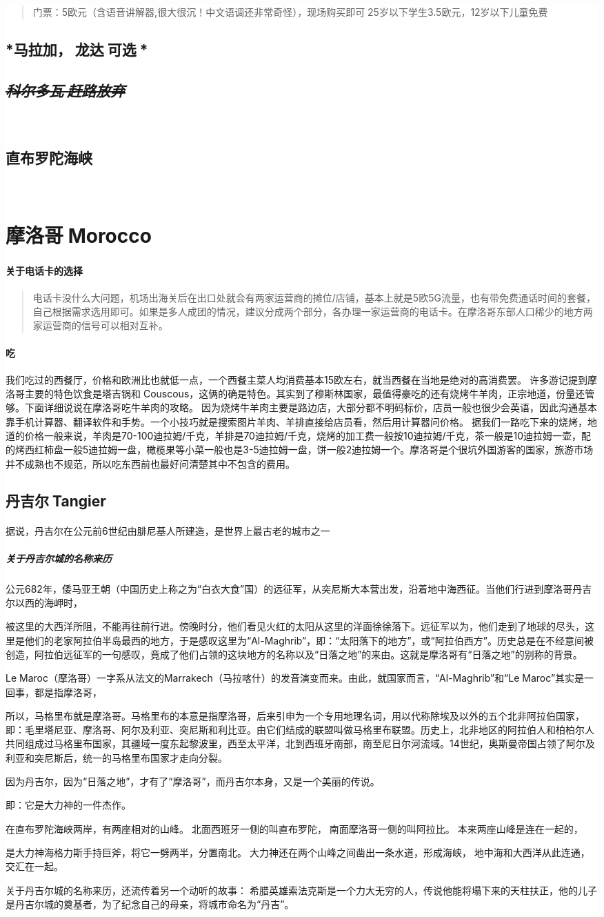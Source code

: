 >门票：5欧元（含语音讲解器,很大很沉！中文语调还非常奇怪），现场购买即可
>25岁以下学生3.5欧元，12岁以下儿童免费

 
## *马拉加， 龙达 可选 *

## *~~科尔多瓦 赶路放弃~~*
 
## 直布罗陀海峡
 


# 摩洛哥 Morocco
#### 关于电话卡的选择
> 电话卡没什么大问题，机场出海关后在出口处就会有两家运营商的摊位/店铺，基本上就是5欧5G流量，也有带免费通话时间的套餐，自己根据需求选用即可。如果是多人成团的情况，建议分成两个部分，各办理一家运营商的电话卡。在摩洛哥东部人口稀少的地方两家运营商的信号可以相对互补。
#### 	吃
我们吃过的西餐厅，价格和欧洲比也就低一点，一个西餐主菜人均消费基本15欧左右，就当西餐在当地是绝对的高消费罢。
许多游记提到摩洛哥主要的特色饮食是塔吉锅和 Couscous，这俩的确是特色。其实到了穆斯林国家，最值得豪吃的还有烧烤牛羊肉，正宗地道，份量还管够。下面详细说说在摩洛哥吃牛羊肉的攻略。
因为烧烤牛羊肉主要是路边店，大部分都不明码标价，店员一般也很少会英语，因此沟通基本靠手机计算器、翻译软件和手势。一个小技巧就是搜索图片羊肉、羊排直接给店员看，然后用计算器问价格。
据我们一路吃下来的烧烤，地道的价格一般来说，羊肉是70-100迪拉姆/千克，羊排是70迪拉姆/千克，烧烤的加工费一般按10迪拉姆/千克，茶一般是10迪拉姆一壶，配的烤西红柿盘一般5迪拉姆一盘，橄榄果等小菜一般也是3-5迪拉姆一盘，饼一般2迪拉姆一个。摩洛哥是个很坑外国游客的国家，旅游市场并不成熟也不规范，所以吃东西前也最好问清楚其中不包含的费用。

## 丹吉尔 Tangier
据说，丹吉尔在公元前6世纪由腓尼基人所建造，是世界上最古老的城市之一

##### 关于丹吉尔城的名称来历
公元682年，倭马亚王朝（中国历史上称之为“白衣大食”国）的远征军，从突尼斯大本营出发，沿着地中海西征。当他们行进到摩洛哥丹吉尔以西的海岬时，

被这里的大西洋所阻，不能再往前行进。傍晚时分，他们看见火红的太阳从这里的洋面徐徐落下。远征军以为，他们走到了地球的尽头，这里是他们的老家阿拉伯半岛最西的地方，于是感叹这里为“Al-Maghrib”，即：“太阳落下的地方”，或“阿拉伯西方”。历史总是在不经意间被创造，阿拉伯远征军的一句感叹，竟成了他们占领的这块地方的名称以及“日落之地”的来由。这就是摩洛哥有“日落之地”的别称的背景。

Le Maroc（摩洛哥）一字系从法文的Marrakech（马拉喀什）的发音演变而来。由此，就国家而言，“Al-Maghrib”和“Le Maroc”其实是一回事，都是指摩洛哥，

所以，马格里布就是摩洛哥。马格里布的本意是指摩洛哥，后来引申为一个专用地理名词，用以代称除埃及以外的五个北非阿拉伯国家，即：毛里塔尼亚、摩洛哥、阿尔及利亚、突尼斯和利比亚。由它们结成的联盟叫做马格里布联盟。历史上，北非地区的阿拉伯人和柏柏尔人共同组成过马格里布国家，其疆域一度东起黎波里，西至太平洋，北到西班牙南部，南至尼日尔河流域。14世纪，奥斯曼帝国占领了阿尔及利亚和突尼斯后，统一的马格里布国家才走向分裂。

因为丹吉尔，因为“日落之地”，才有了“摩洛哥”，而丹吉尔本身，又是一个美丽的传说。

即：它是大力神的一件杰作。

在直布罗陀海峡两岸，有两座相对的山峰。
北面西班牙一侧的叫直布罗陀，
南面摩洛哥一侧的叫阿拉比。
本来两座山峰是连在一起的，

是大力神海格力斯手持巨斧，将它一劈两半，分置南北。
大力神还在两个山峰之间凿出一条水道，形成海峡，
地中海和大西洋从此连通，交汇在一起。

关于丹吉尔城的名称来历，还流传着另一个动听的故事：
希腊英雄索法克斯是一个力大无穷的人，传说他能将塌下来的天柱扶正，他的儿子是丹吉尔城的奠基者，为了纪念自己的母亲，将城市命名为“丹吉”。
